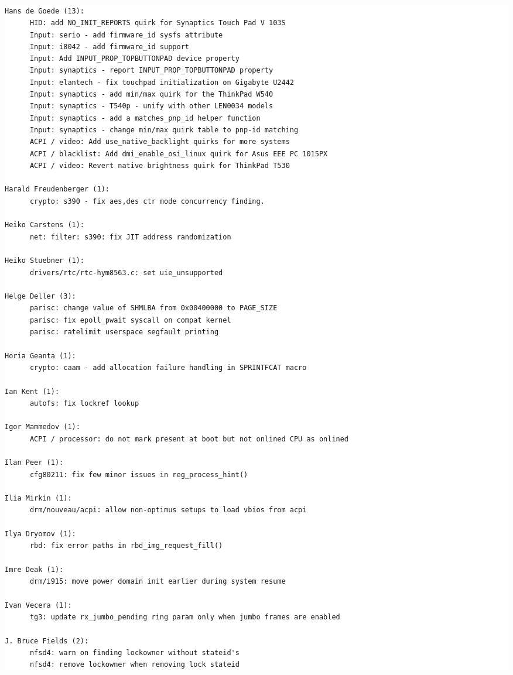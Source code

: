     Hans de Goede (13):  
          HID: add NO_INIT_REPORTS quirk for Synaptics Touch Pad V 103S  
          Input: serio - add firmware_id sysfs attribute  
          Input: i8042 - add firmware_id support  
          Input: Add INPUT_PROP_TOPBUTTONPAD device property  
          Input: synaptics - report INPUT_PROP_TOPBUTTONPAD property  
          Input: elantech - fix touchpad initialization on Gigabyte U2442  
          Input: synaptics - add min/max quirk for the ThinkPad W540  
          Input: synaptics - T540p - unify with other LEN0034 models  
          Input: synaptics - add a matches_pnp_id helper function  
          Input: synaptics - change min/max quirk table to pnp-id matching  
          ACPI / video: Add use_native_backlight quirks for more systems  
          ACPI / blacklist: Add dmi_enable_osi_linux quirk for Asus EEE PC 1015PX  
          ACPI / video: Revert native brightness quirk for ThinkPad T530  
      
    Harald Freudenberger (1):  
          crypto: s390 - fix aes,des ctr mode concurrency finding.  
      
    Heiko Carstens (1):  
          net: filter: s390: fix JIT address randomization  
      
    Heiko Stuebner (1):  
          drivers/rtc/rtc-hym8563.c: set uie_unsupported  
      
    Helge Deller (3):  
          parisc: change value of SHMLBA from 0x00400000 to PAGE_SIZE  
          parisc: fix epoll_pwait syscall on compat kernel  
          parisc: ratelimit userspace segfault printing  
      
    Horia Geanta (1):  
          crypto: caam - add allocation failure handling in SPRINTFCAT macro  
      
    Ian Kent (1):  
          autofs: fix lockref lookup  
      
    Igor Mammedov (1):  
          ACPI / processor: do not mark present at boot but not onlined CPU as onlined  
      
    Ilan Peer (1):  
          cfg80211: fix few minor issues in reg_process_hint()  
      
    Ilia Mirkin (1):  
          drm/nouveau/acpi: allow non-optimus setups to load vbios from acpi  
      
    Ilya Dryomov (1):  
          rbd: fix error paths in rbd_img_request_fill()  
      
    Imre Deak (1):  
          drm/i915: move power domain init earlier during system resume  
      
    Ivan Vecera (1):  
          tg3: update rx_jumbo_pending ring param only when jumbo frames are enabled  
      
    J. Bruce Fields (2):  
          nfsd4: warn on finding lockowner without stateid's  
          nfsd4: remove lockowner when removing lock stateid  
      